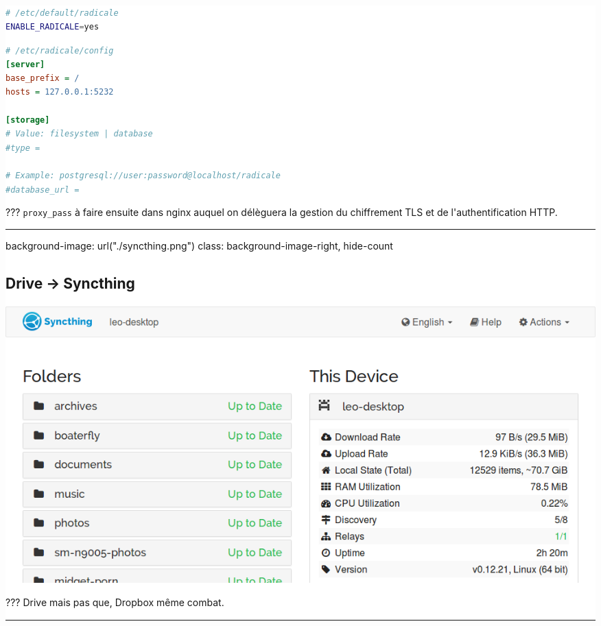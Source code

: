 ```bash
# /etc/default/radicale
ENABLE_RADICALE=yes
```

```ini
# /etc/radicale/config
[server]
base_prefix = /
hosts = 127.0.0.1:5232

[storage]
# Value: filesystem | database
#type =

# Example: postgresql://user:password@localhost/radicale
#database_url =
```

???
`proxy_pass` à faire ensuite dans nginx auquel on délèguera la gestion du
chiffrement TLS et de l'authentification HTTP.

---
background-image: url("./syncthing.png")
class: background-image-right, hide-count
## Drive &rightarrow; Syncthing
<img src="./syncthing_screen.png" alt="capture d'écran syncthing" class="bottom-half" />

???
Drive mais pas que, Dropbox même combat.

---